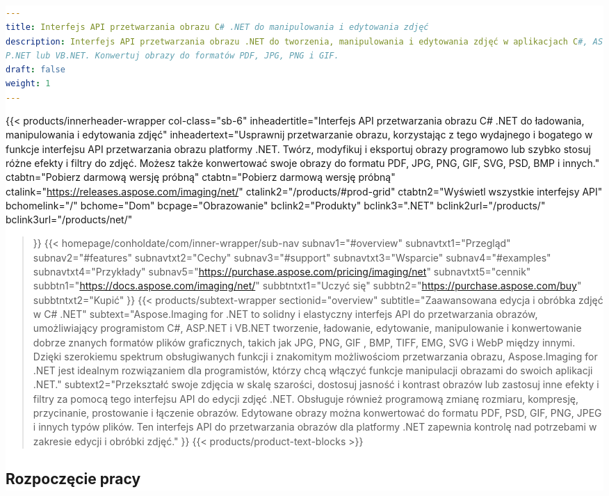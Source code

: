 ```yaml
---
title: Interfejs API przetwarzania obrazu C# .NET do manipulowania i edytowania zdjęć
description: Interfejs API przetwarzania obrazu .NET do tworzenia, manipulowania i edytowania zdjęć w aplikacjach C#, ASP.NET lub VB.NET. Konwertuj obrazy do formatów PDF, JPG, PNG i GIF.
draft: false
weight: 1
---
```

{{< products/innerheader-wrapper col-class="sb-6"
  inheadertitle="Interfejs API przetwarzania obrazu C# .NET do ładowania, manipulowania i edytowania zdjęć"
  inheadertext="Usprawnij przetwarzanie obrazu, korzystając z tego wydajnego i bogatego w funkcje interfejsu API przetwarzania obrazu platformy .NET. Twórz, modyfikuj i eksportuj obrazy programowo lub szybko stosuj różne efekty i filtry do zdjęć. Możesz także konwertować swoje obrazy do formatu PDF, JPG, PNG, GIF, SVG, PSD, BMP i innych."
  ctabtn="Pobierz darmową wersję próbną"
  ctabtn="Pobierz darmową wersję próbną"
  ctalink="https://releases.aspose.com/imaging/net/"
  ctalink2="/products/#prod-grid"
  ctabtn2="Wyświetl wszystkie interfejsy API"
  bchomelink="/"
  bchome="Dom"
  bcpage="Obrazowanie"
  bclink2="Produkty"
  bclink3=".NET"
  bclink2url="/products/"
  bclink3url="/products/net/"
  >}}
{{< homepage/conholdate/com/inner-wrapper/sub-nav 
subnav1="#overview"
subnavtxt1="Przegląd" 
subnav2="#features"
subnavtxt2="Cechy" 
subnav3="#support"
subnavtxt3="Wsparcie" 
subnav4="#examples"
subnavtxt4="Przykłady" 
subnav5="https://purchase.aspose.com/pricing/imaging/net"
subnavtxt5="cennik" 
subbtn1="https://docs.aspose.com/imaging/net/"
subbtntxt1="Uczyć się"
subbtn2="https://purchase.aspose.com/buy"
subbtntxt2="Kupić"
>}}
   {{< products/subtext-wrapper
   sectionid="overview"
   subtitle="Zaawansowana edycja i obróbka zdjęć w C# .NET"
   subtext="Aspose.Imaging for .NET to solidny i elastyczny interfejs API do przetwarzania obrazów, umożliwiający programistom C#, ASP.NET i VB.NET tworzenie, ładowanie, edytowanie, manipulowanie i konwertowanie dobrze znanych formatów plików graficznych, takich jak JPG, PNG, GIF , BMP, TIFF, EMG, SVG i WebP między innymi. Dzięki szerokiemu spektrum obsługiwanych funkcji i znakomitym możliwościom przetwarzania obrazu, Aspose.Imaging for .NET jest idealnym rozwiązaniem dla programistów, którzy chcą włączyć funkcje manipulacji obrazami do swoich aplikacji .NET."
   subtext2="Przekształć swoje zdjęcia w skalę szarości, dostosuj jasność i kontrast obrazów lub zastosuj inne efekty i filtry za pomocą tego interfejsu API do edycji zdjęć .NET. Obsługuje również programową zmianę rozmiaru, kompresję, przycinanie, prostowanie i łączenie obrazów. Edytowane obrazy można konwertować do formatu PDF, PSD, GIF, PNG, JPEG i innych typów plików. Ten interfejs API do przetwarzania obrazów dla platformy .NET zapewnia kontrolę nad potrzebami w zakresie edycji i obróbki zdjęć."
   >}} 
   {{< products/product-text-blocks >}}
   <h2>Rozpoczęcie pracy</h2>